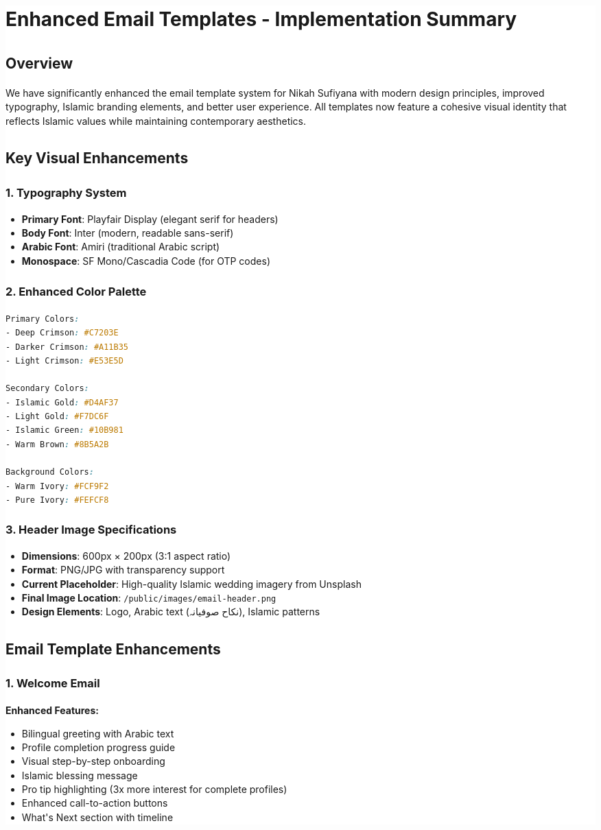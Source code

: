 # Enhanced Email Templates - Implementation Summary

## Overview
We have significantly enhanced the email template system for Nikah Sufiyana with modern design principles, improved typography, Islamic branding elements, and better user experience. All templates now feature a cohesive visual identity that reflects Islamic values while maintaining contemporary aesthetics.

## Key Visual Enhancements

### 1. Typography System
- **Primary Font**: Playfair Display (elegant serif for headers)
- **Body Font**: Inter (modern, readable sans-serif)
- **Arabic Font**: Amiri (traditional Arabic script)
- **Monospace**: SF Mono/Cascadia Code (for OTP codes)

### 2. Enhanced Color Palette
```css
Primary Colors:
- Deep Crimson: #C7203E
- Darker Crimson: #A11B35
- Light Crimson: #E53E5D

Secondary Colors:
- Islamic Gold: #D4AF37
- Light Gold: #F7DC6F
- Islamic Green: #10B981
- Warm Brown: #8B5A2B

Background Colors:
- Warm Ivory: #FCF9F2
- Pure Ivory: #FEFCF8
```

### 3. Header Image Specifications
- **Dimensions**: 600px × 200px (3:1 aspect ratio)
- **Format**: PNG/JPG with transparency support
- **Current Placeholder**: High-quality Islamic wedding imagery from Unsplash
- **Final Image Location**: `/public/images/email-header.png`
- **Design Elements**: Logo, Arabic text (نکاح صوفیانہ), Islamic patterns

## Email Template Enhancements

### 1. Welcome Email
**Enhanced Features:**
- Bilingual greeting with Arabic text
- Profile completion progress guide
- Visual step-by-step onboarding
- Islamic blessing message
- Pro tip highlighting (3x more interest for complete profiles)
- Enhanced call-to-action buttons
- What's Next section with timeline
